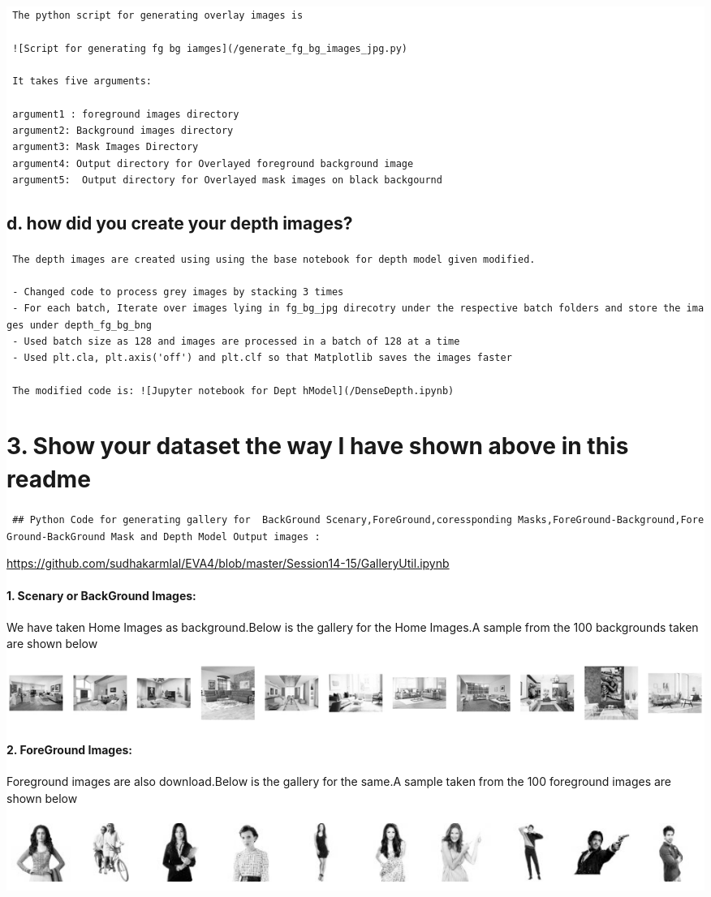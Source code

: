      The python script for generating overlay images is
     
     ![Script for generating fg bg iamges](/generate_fg_bg_images_jpg.py)
     
     It takes five arguments:
     
     argument1 : foreground images directory
     argument2: Background images directory
     argument3: Mask Images Directory
     argument4: Output directory for Overlayed foreground background image 
     argument5:  Output directory for Overlayed mask images on black backgournd
 

     
     
   ## d. how did you create your depth images? 
     
     The depth images are created using using the base notebook for depth model given modified. 
     
     - Changed code to process grey images by stacking 3 times 
     - For each batch, Iterate over images lying in fg_bg_jpg direcotry under the respective batch folders and store the images under depth_fg_bg_bng 
     - Used batch size as 128 and images are processed in a batch of 128 at a time 
     - Used plt.cla, plt.axis('off') and plt.clf so that Matplotlib saves the images faster
     
     The modified code is: ![Jupyter notebook for Dept hModel](/DenseDepth.ipynb)
     
 # 3. Show your dataset the way I have shown above in this readme     
     
     ## Python Code for generating gallery for  BackGround Scenary,ForeGround,coressponding Masks,ForeGround-Background,ForeGround-BackGround Mask and Depth Model Output images :

https://github.com/sudhakarmlal/EVA4/blob/master/Session14-15/GalleryUtil.ipynb


#### 1. Scenary or BackGround Images:

We have taken Home Images as background.Below is the gallery for the Home Images.A sample from the 100 backgrounds taken are shown below

![](https://github.com/sudhakarmlal/EVA4/blob/master/Session14-15/Images/BackGrnd.png)

#### 2. ForeGround Images:

Foreground images are also download.Below is the gallery for the same.A sample taken from the 100 foreground images are shown below

![](https://github.com/sudhakarmlal/EVA4/blob/master/Session14-15/Images/Foreground.png)
